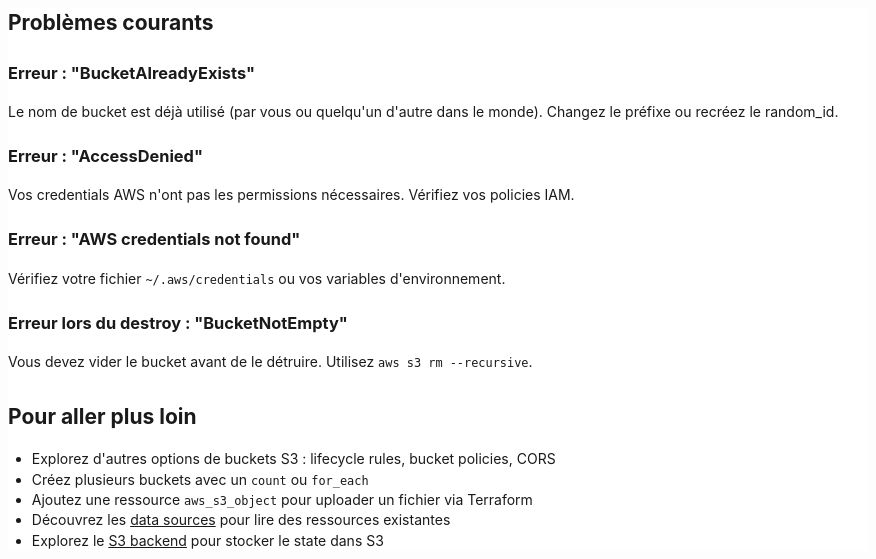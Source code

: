 ## Problèmes courants

### Erreur : "BucketAlreadyExists"
Le nom de bucket est déjà utilisé (par vous ou quelqu'un d'autre dans le monde). Changez le préfixe ou recréez le random_id.

### Erreur : "AccessDenied"
Vos credentials AWS n'ont pas les permissions nécessaires. Vérifiez vos policies IAM.

### Erreur : "AWS credentials not found"
Vérifiez votre fichier `~/.aws/credentials` ou vos variables d'environnement.

### Erreur lors du destroy : "BucketNotEmpty"
Vous devez vider le bucket avant de le détruire. Utilisez `aws s3 rm --recursive`.

## Pour aller plus loin

- Explorez d'autres options de buckets S3 : lifecycle rules, bucket policies, CORS
- Créez plusieurs buckets avec un `count` ou `for_each`
- Ajoutez une ressource `aws_s3_object` pour uploader un fichier via Terraform
- Découvrez les [data sources](https://developer.hashicorp.com/terraform/language/data-sources) pour lire des ressources existantes
- Explorez le [S3 backend](https://developer.hashicorp.com/terraform/language/settings/backends/s3) pour stocker le state dans S3
